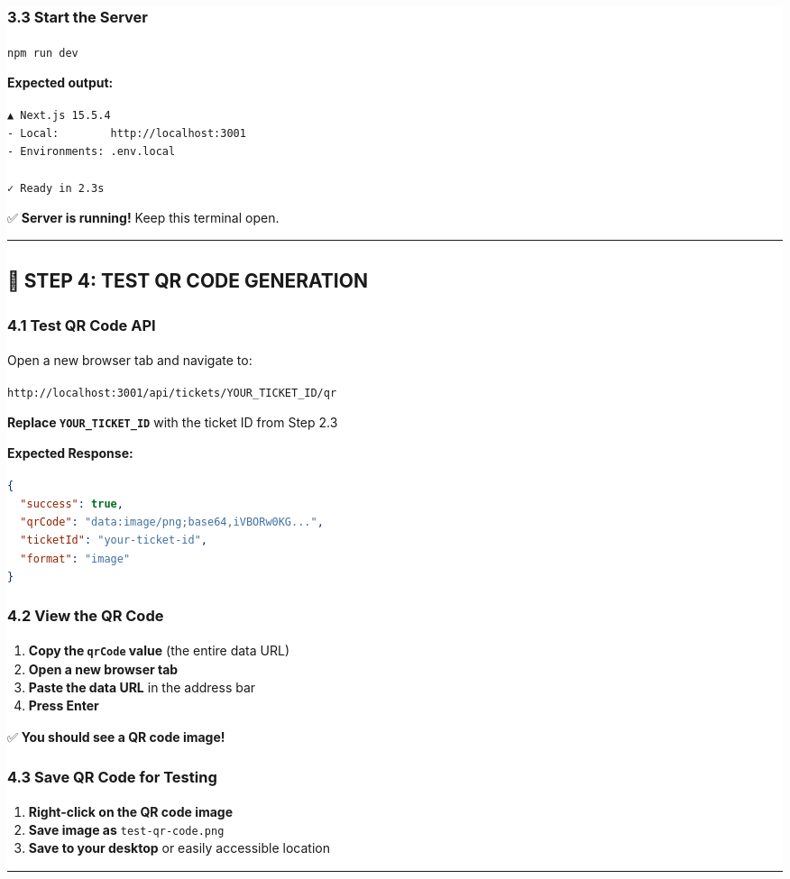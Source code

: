 ### 3.3 Start the Server

```bash
npm run dev
```

**Expected output:**
```
▲ Next.js 15.5.4
- Local:        http://localhost:3001
- Environments: .env.local

✓ Ready in 2.3s
```

✅ **Server is running!** Keep this terminal open.

---

## 🧪 **STEP 4: TEST QR CODE GENERATION**

### 4.1 Test QR Code API

Open a new browser tab and navigate to:

```
http://localhost:3001/api/tickets/YOUR_TICKET_ID/qr
```

**Replace `YOUR_TICKET_ID`** with the ticket ID from Step 2.3

**Expected Response:**
```json
{
  "success": true,
  "qrCode": "data:image/png;base64,iVBORw0KG...",
  "ticketId": "your-ticket-id",
  "format": "image"
}
```

### 4.2 View the QR Code

1. **Copy the `qrCode` value** (the entire data URL)
2. **Open a new browser tab**
3. **Paste the data URL** in the address bar
4. **Press Enter**

✅ **You should see a QR code image!**

### 4.3 Save QR Code for Testing

1. **Right-click on the QR code image**
2. **Save image as** `test-qr-code.png`
3. **Save to your desktop** or easily accessible location

---
